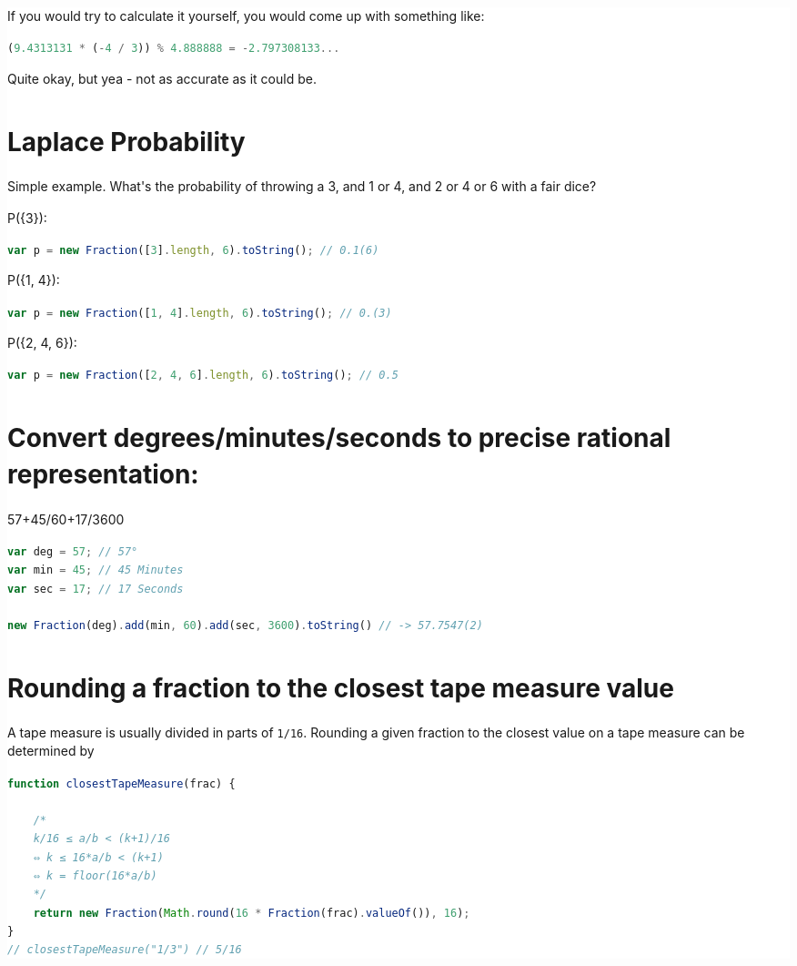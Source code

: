 If you would try to calculate it yourself, you would come up with something like:

```javascript
(9.4313131 * (-4 / 3)) % 4.888888 = -2.797308133...
```

Quite okay, but yea - not as accurate as it could be.


Laplace Probability
===
Simple example. What's the probability of throwing a 3, and 1 or 4, and 2 or 4 or 6 with a fair dice?

P({3}):
```javascript
var p = new Fraction([3].length, 6).toString(); // 0.1(6)
```

P({1, 4}):
```javascript
var p = new Fraction([1, 4].length, 6).toString(); // 0.(3)
```

P({2, 4, 6}):
```javascript
var p = new Fraction([2, 4, 6].length, 6).toString(); // 0.5
```

Convert degrees/minutes/seconds to precise rational representation:
===

57+45/60+17/3600
```javascript
var deg = 57; // 57°
var min = 45; // 45 Minutes
var sec = 17; // 17 Seconds

new Fraction(deg).add(min, 60).add(sec, 3600).toString() // -> 57.7547(2)
```

Rounding a fraction to the closest tape measure value
=== 

A tape measure is usually divided in parts of `1/16`. Rounding a given fraction to the closest value on a tape measure can be determined by

```javascript
function closestTapeMeasure(frac) {

    /*
    k/16 ≤ a/b < (k+1)/16
    ⇔ k ≤ 16*a/b < (k+1)
    ⇔ k = floor(16*a/b)
    */
    return new Fraction(Math.round(16 * Fraction(frac).valueOf()), 16);
}
// closestTapeMeasure("1/3") // 5/16
```

